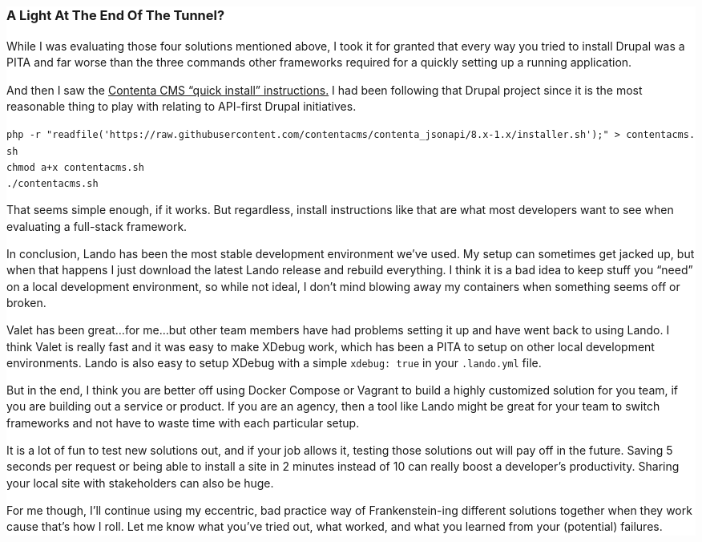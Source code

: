 ### A Light At The End Of The Tunnel?

While I was evaluating those four solutions mentioned above, I took it for granted that every way you tried to install Drupal was a PITA and far worse than the three commands other frameworks required for a quickly setting up a running application.

And then I saw the [Contenta CMS “quick install” instructions.](https://www.drupal.org/project/contentacms) I had been following that Drupal project since it is the most reasonable thing to play with relating to API-first Drupal initiatives.

```
php -r "readfile('https://raw.githubusercontent.com/contentacms/contenta_jsonapi/8.x-1.x/installer.sh');" > contentacms.sh 
chmod a+x contentacms.sh
./contentacms.sh
```

That seems simple enough, if it works. But regardless, install instructions like that are what most developers want to see when evaluating a full-stack framework.

In conclusion, Lando has been the most stable development environment we’ve used. My setup can sometimes get jacked up, but when that happens I just download the latest Lando release and rebuild everything. I think it is a bad idea to keep stuff you “need” on a local development environment, so while not ideal, I don’t mind blowing away my containers when something seems off or broken.

Valet has been great…for me…but other team members have had problems setting it up and have went back to using Lando. I think Valet is really fast and it was easy to make XDebug work, which has been a PITA to setup on other local development environments. Lando is also easy to setup XDebug with a simple `xdebug: true` in your `.lando.yml` file.

But in the end, I think you are better off using Docker Compose or Vagrant to build a highly customized solution for you team, if you are building out a service or product. If you are an agency, then a tool like Lando might be great for your team to switch frameworks and not have to waste time with each particular setup.

It is a lot of fun to test new solutions out, and if your job allows it, testing those solutions out will pay off in the future. Saving 5 seconds per request or being able to install a site in 2 minutes instead of 10 can really boost a developer’s productivity. Sharing your local site with stakeholders can also be huge.

For me though, I’ll continue using my eccentric, bad practice way of Frankenstein-ing different solutions together when they work cause that’s how I roll. Let me know what you’ve tried out, what worked, and what you learned from your (potential) failures.
